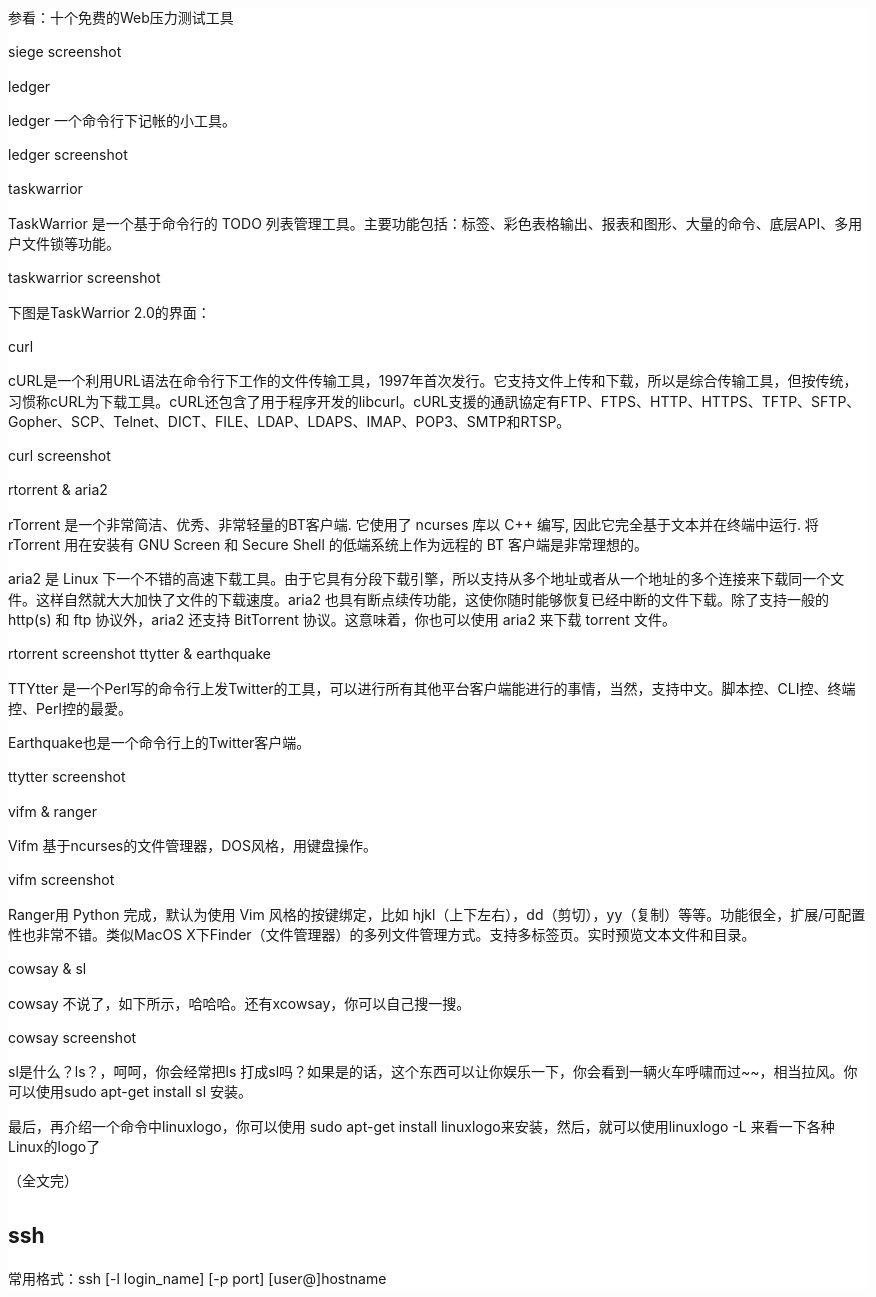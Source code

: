 参看：十个免费的Web压力测试工具

siege screenshot

ledger

ledger 一个命令行下记帐的小工具。

ledger screenshot

taskwarrior

TaskWarrior 是一个基于命令行的 TODO 列表管理工具。主要功能包括：标签、彩色表格输出、报表和图形、大量的命令、底层API、多用户文件锁等功能。

taskwarrior screenshot

下图是TaskWarrior 2.0的界面：

curl

cURL是一个利用URL语法在命令行下工作的文件传输工具，1997年首次发行。它支持文件上传和下载，所以是综合传输工具，但按传统，习惯称cURL为下载工具。cURL还包含了用于程序开发的libcurl。cURL支援的通訊協定有FTP、FTPS、HTTP、HTTPS、TFTP、SFTP、Gopher、SCP、Telnet、DICT、FILE、LDAP、LDAPS、IMAP、POP3、SMTP和RTSP。

curl screenshot

rtorrent & aria2

rTorrent 是一个非常简洁、优秀、非常轻量的BT客户端. 它使用了 ncurses 库以 C++ 编写, 因此它完全基于文本并在终端中运行. 将 rTorrent 用在安装有 GNU Screen 和 Secure Shell 的低端系统上作为远程的 BT 客户端是非常理想的。

aria2 是 Linux 下一个不错的高速下载工具。由于它具有分段下载引擎，所以支持从多个地址或者从一个地址的多个连接来下载同一个文件。这样自然就大大加快了文件的下载速度。aria2 也具有断点续传功能，这使你随时能够恢复已经中断的文件下载。除了支持一般的 http(s) 和 ftp 协议外，aria2 还支持 BitTorrent 协议。这意味着，你也可以使用 aria2 来下载 torrent 文件。

 rtorrent screenshot
ttytter & earthquake

TTYtter 是一个Perl写的命令行上发Twitter的工具，可以进行所有其他平台客户端能进行的事情，当然，支持中文。脚本控、CLI控、终端控、Perl控的最愛。

Earthquake也是一个命令行上的Twitter客户端。

ttytter screenshot

vifm & ranger

Vifm 基于ncurses的文件管理器，DOS风格，用键盘操作。

vifm screenshot

Ranger用 Python 完成，默认为使用 Vim 风格的按键绑定，比如 hjkl（上下左右），dd（剪切），yy（复制）等等。功能很全，扩展/可配置性也非常不错。类似MacOS X下Finder（文件管理器）的多列文件管理方式。支持多标签页。实时预览文本文件和目录。

cowsay & sl

cowsay  不说了，如下所示，哈哈哈。还有xcowsay，你可以自己搜一搜。

cowsay screenshot

 sl是什么？ls？，呵呵，你会经常把ls 打成sl吗？如果是的话，这个东西可以让你娱乐一下，你会看到一辆火车呼啸而过~~，相当拉风。你可以使用sudo apt-get install sl 安装。

最后，再介绍一个命令中linuxlogo，你可以使用 sudo apt-get install linuxlogo来安装，然后，就可以使用linuxlogo -L
来看一下各种Linux的logo了

（全文完）


## ssh

常用格式：ssh [-l login_name] [-p port] [user@]hostname

[Zsh和Bash究竟有何不同]: https://blog.csdn.net/lixinze779/article/details/81012318
[Zsh和Bash，究竟有何不同 坑很深]: https://www.xshell.net/shell/bash_zsh.html
[应该知道的Linux技巧]: https://coolshell.cn/articles/8883.html
[28个Unix/Linux的命令行神器]: https://coolshell.cn/articles/7829.html